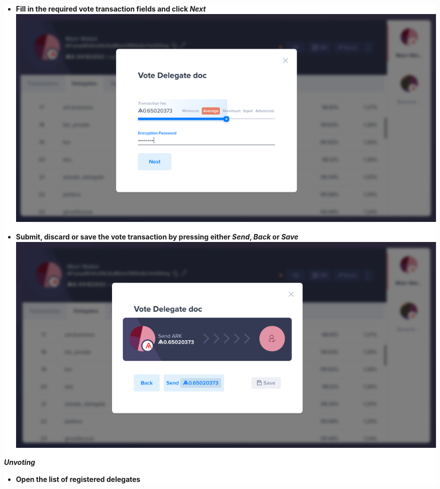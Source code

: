 - **Fill in the required vote transaction fields and click _Next_**
  ![Vote Fields](./assets/how-to-use-the-desktop-wallet/new/Vote.png)

- **Submit, discard or save the vote transaction by pressing either _Send_, _Back_ or _Save_**
  ![Submit Vote](./assets/how-to-use-the-desktop-wallet/new/SubmitVote.png)

**_Unvoting_**

- **Open the list of registered delegates**